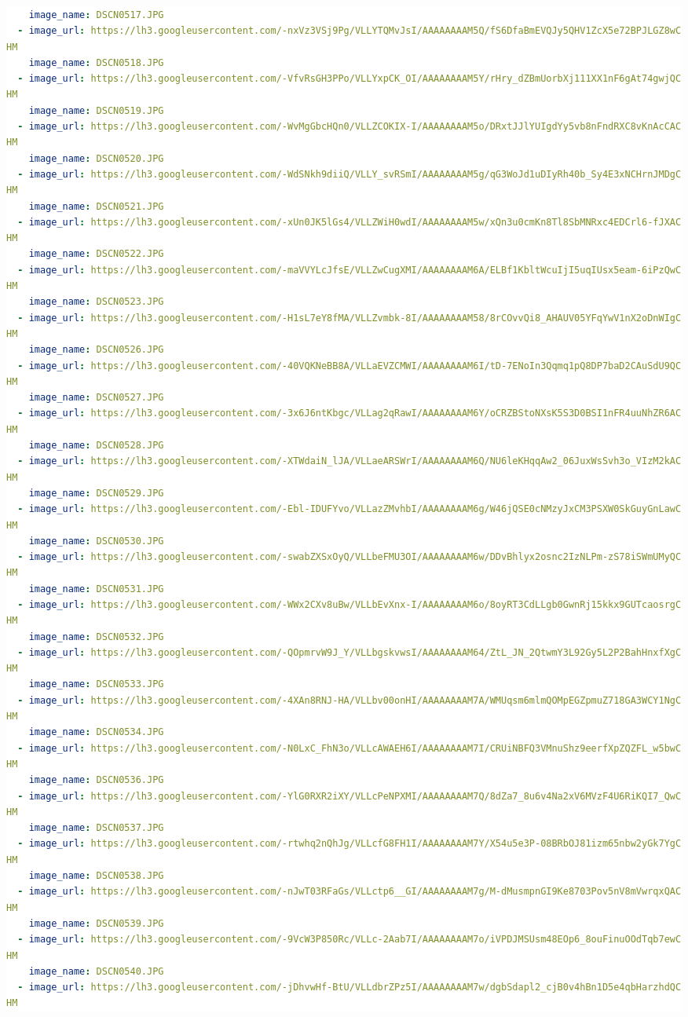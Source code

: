 ```yaml
    image_name: DSCN0517.JPG
  - image_url: https://lh3.googleusercontent.com/-nxVz3VSj9Pg/VLLYTQMvJsI/AAAAAAAAM5Q/fS6DfaBmEVQJy5QHV1ZcX5e72BPJLGZ8wCHM
    image_name: DSCN0518.JPG
  - image_url: https://lh3.googleusercontent.com/-VfvRsGH3PPo/VLLYxpCK_OI/AAAAAAAAM5Y/rHry_dZBmUorbXj111XX1nF6gAt74gwjQCHM
    image_name: DSCN0519.JPG
  - image_url: https://lh3.googleusercontent.com/-WvMgGbcHQn0/VLLZCOKIX-I/AAAAAAAAM5o/DRxtJJlYUIgdYy5vb8nFndRXC8vKnAcCACHM
    image_name: DSCN0520.JPG
  - image_url: https://lh3.googleusercontent.com/-WdSNkh9diiQ/VLLY_svRSmI/AAAAAAAAM5g/qG3WoJd1uDIyRh40b_Sy4E3xNCHrnJMDgCHM
    image_name: DSCN0521.JPG
  - image_url: https://lh3.googleusercontent.com/-xUn0JK5lGs4/VLLZWiH0wdI/AAAAAAAAM5w/xQn3u0cmKn8Tl8SbMNRxc4EDCrl6-fJXACHM
    image_name: DSCN0522.JPG
  - image_url: https://lh3.googleusercontent.com/-maVVYLcJfsE/VLLZwCugXMI/AAAAAAAAM6A/ELBf1KbltWcuIjI5uqIUsx5eam-6iPzQwCHM
    image_name: DSCN0523.JPG
  - image_url: https://lh3.googleusercontent.com/-H1sL7eY8fMA/VLLZvmbk-8I/AAAAAAAAM58/8rCOvvQi8_AHAUV05YFqYwV1nX2oDnWIgCHM
    image_name: DSCN0526.JPG
  - image_url: https://lh3.googleusercontent.com/-40VQKNeBB8A/VLLaEVZCMWI/AAAAAAAAM6I/tD-7ENoIn3Qqmq1pQ8DP7baD2CAuSdU9QCHM
    image_name: DSCN0527.JPG
  - image_url: https://lh3.googleusercontent.com/-3x6J6ntKbgc/VLLag2qRawI/AAAAAAAAM6Y/oCRZBStoNXsK5S3D0BSI1nFR4uuNhZR6ACHM
    image_name: DSCN0528.JPG
  - image_url: https://lh3.googleusercontent.com/-XTWdaiN_lJA/VLLaeARSWrI/AAAAAAAAM6Q/NU6leKHqqAw2_06JuxWsSvh3o_VIzM2kACHM
    image_name: DSCN0529.JPG
  - image_url: https://lh3.googleusercontent.com/-Ebl-IDUFYvo/VLLazZMvhbI/AAAAAAAAM6g/W46jQSE0cNMzyJxCM3PSXW0SkGuyGnLawCHM
    image_name: DSCN0530.JPG
  - image_url: https://lh3.googleusercontent.com/-swabZXSxOyQ/VLLbeFMU3OI/AAAAAAAAM6w/DDvBhlyx2osnc2IzNLPm-zS78iSWmUMyQCHM
    image_name: DSCN0531.JPG
  - image_url: https://lh3.googleusercontent.com/-WWx2CXv8uBw/VLLbEvXnx-I/AAAAAAAAM6o/8oyRT3CdLLgb0GwnRj15kkx9GUTcaosrgCHM
    image_name: DSCN0532.JPG
  - image_url: https://lh3.googleusercontent.com/-QOpmrvW9J_Y/VLLbgskvwsI/AAAAAAAAM64/ZtL_JN_2QtwmY3L92Gy5L2P2BahHnxfXgCHM
    image_name: DSCN0533.JPG
  - image_url: https://lh3.googleusercontent.com/-4XAn8RNJ-HA/VLLbv00onHI/AAAAAAAAM7A/WMUqsm6mlmQOMpEGZpmuZ718GA3WCY1NgCHM
    image_name: DSCN0534.JPG
  - image_url: https://lh3.googleusercontent.com/-N0LxC_FhN3o/VLLcAWAEH6I/AAAAAAAAM7I/CRUiNBFQ3VMnuShz9eerfXpZQZFL_w5bwCHM
    image_name: DSCN0536.JPG
  - image_url: https://lh3.googleusercontent.com/-YlG0RXR2iXY/VLLcPeNPXMI/AAAAAAAAM7Q/8dZa7_8u6v4Na2xV6MVzF4U6RiKQI7_QwCHM
    image_name: DSCN0537.JPG
  - image_url: https://lh3.googleusercontent.com/-rtwhq2nQhJg/VLLcfG8FH1I/AAAAAAAAM7Y/X54u5e3P-08BRbOJ81izm65nbw2yGk7YgCHM
    image_name: DSCN0538.JPG
  - image_url: https://lh3.googleusercontent.com/-nJwT03RFaGs/VLLctp6__GI/AAAAAAAAM7g/M-dMusmpnGI9Ke8703Pov5nV8mVwrqxQACHM
    image_name: DSCN0539.JPG
  - image_url: https://lh3.googleusercontent.com/-9VcW3P850Rc/VLLc-2Aab7I/AAAAAAAAM7o/iVPDJMSUsm48EOp6_8ouFinuOOdTqb7ewCHM
    image_name: DSCN0540.JPG
  - image_url: https://lh3.googleusercontent.com/-jDhvwHf-BtU/VLLdbrZPz5I/AAAAAAAAM7w/dgbSdapl2_cjB0v4hBn1D5e4qbHarzhdQCHM
```